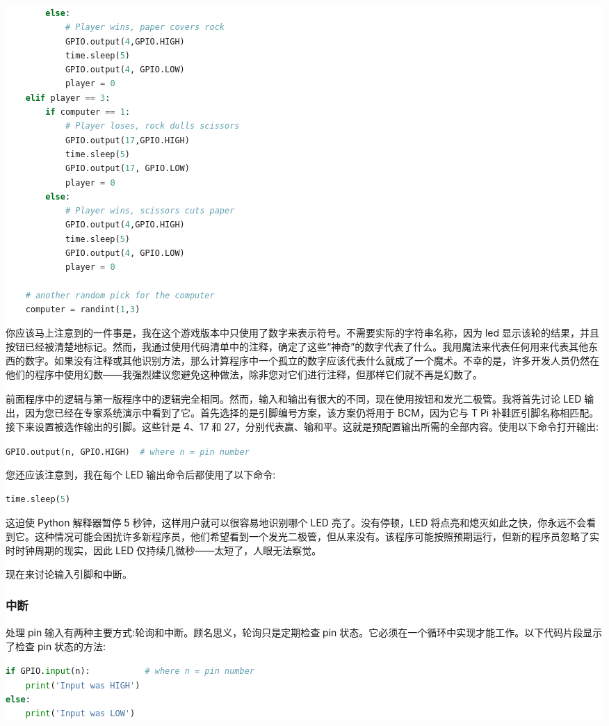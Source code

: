 ```py
        else:
            # Player wins, paper covers rock
            GPIO.output(4,GPIO.HIGH)
            time.sleep(5)
            GPIO.output(4, GPIO.LOW)
            player = 0
    elif player == 3:
        if computer == 1:
            # Player loses, rock dulls scissors
            GPIO.output(17,GPIO.HIGH)
            time.sleep(5)
            GPIO.output(17, GPIO.LOW)
            player = 0
        else:
            # Player wins, scissors cuts paper
            GPIO.output(4,GPIO.HIGH)
            time.sleep(5)
            GPIO.output(4, GPIO.LOW)
            player = 0

    # another random pick for the computer
    computer = randint(1,3)

```

你应该马上注意到的一件事是，我在这个游戏版本中只使用了数字来表示符号。不需要实际的字符串名称，因为 led 显示该轮的结果，并且按钮已经被清楚地标记。然而，我通过使用代码清单中的注释，确定了这些“神奇”的数字代表了什么。我用魔法来代表任何用来代表其他东西的数字。如果没有注释或其他识别方法，那么计算程序中一个孤立的数字应该代表什么就成了一个魔术。不幸的是，许多开发人员仍然在他们的程序中使用幻数——我强烈建议您避免这种做法，除非您对它们进行注释，但那样它们就不再是幻数了。

前面程序中的逻辑与第一版程序中的逻辑完全相同。然而，输入和输出有很大的不同，现在使用按钮和发光二极管。我将首先讨论 LED 输出，因为您已经在专家系统演示中看到了它。首先选择的是引脚编号方案，该方案仍将用于 BCM，因为它与 T Pi 补鞋匠引脚名称相匹配。接下来设置被选作输出的引脚。这些针是 4、17 和 27，分别代表赢、输和平。这就是预配置输出所需的全部内容。使用以下命令打开输出:

```py
GPIO.output(n, GPIO.HIGH)  # where n = pin number

```

您还应该注意到，我在每个 LED 输出命令后都使用了以下命令:

```py
time.sleep(5)

```

这迫使 Python 解释器暂停 5 秒钟，这样用户就可以很容易地识别哪个 LED 亮了。没有停顿，LED 将点亮和熄灭如此之快，你永远不会看到它。这种情况可能会困扰许多新程序员，他们希望看到一个发光二极管，但从来没有。该程序可能按照预期运行，但新的程序员忽略了实时时钟周期的现实，因此 LED 仅持续几微秒——太短了，人眼无法察觉。

现在来讨论输入引脚和中断。

### 中断

处理 pin 输入有两种主要方式:轮询和中断。顾名思义，轮询只是定期检查 pin 状态。它必须在一个循环中实现才能工作。以下代码片段显示了检查 pin 状态的方法:

```py
if GPIO.input(n):           # where n = pin number
    print('Input was HIGH')
else:
    print('Input was LOW')

```
